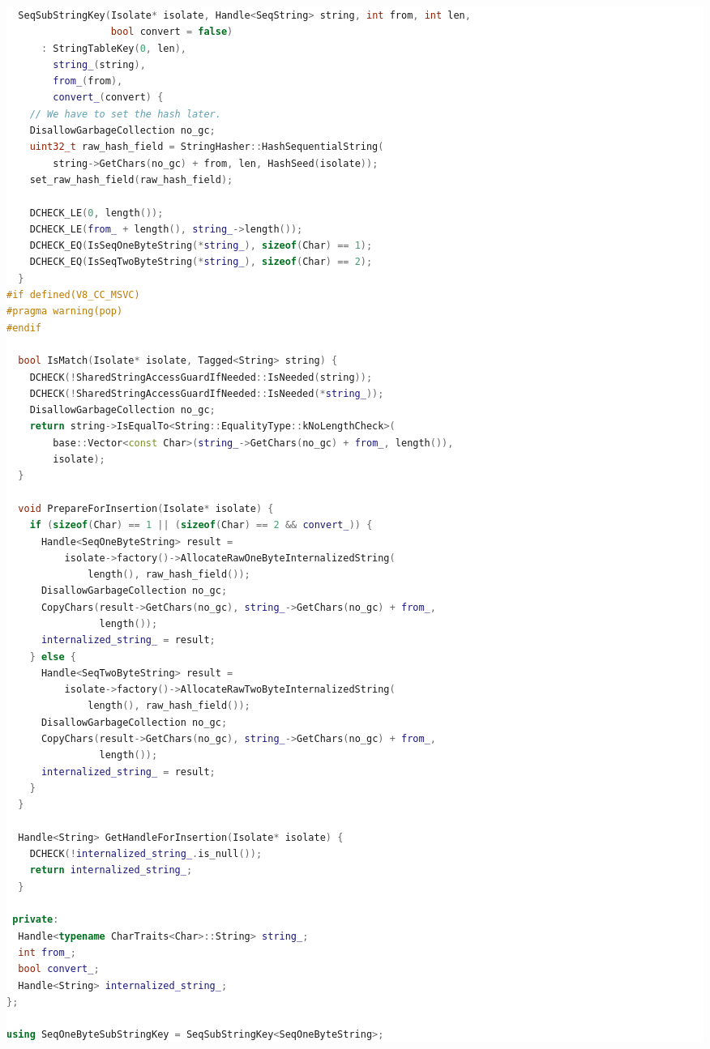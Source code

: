 ```cpp
  SeqSubStringKey(Isolate* isolate, Handle<SeqString> string, int from, int len,
                  bool convert = false)
      : StringTableKey(0, len),
        string_(string),
        from_(from),
        convert_(convert) {
    // We have to set the hash later.
    DisallowGarbageCollection no_gc;
    uint32_t raw_hash_field = StringHasher::HashSequentialString(
        string->GetChars(no_gc) + from, len, HashSeed(isolate));
    set_raw_hash_field(raw_hash_field);

    DCHECK_LE(0, length());
    DCHECK_LE(from_ + length(), string_->length());
    DCHECK_EQ(IsSeqOneByteString(*string_), sizeof(Char) == 1);
    DCHECK_EQ(IsSeqTwoByteString(*string_), sizeof(Char) == 2);
  }
#if defined(V8_CC_MSVC)
#pragma warning(pop)
#endif

  bool IsMatch(Isolate* isolate, Tagged<String> string) {
    DCHECK(!SharedStringAccessGuardIfNeeded::IsNeeded(string));
    DCHECK(!SharedStringAccessGuardIfNeeded::IsNeeded(*string_));
    DisallowGarbageCollection no_gc;
    return string->IsEqualTo<String::EqualityType::kNoLengthCheck>(
        base::Vector<const Char>(string_->GetChars(no_gc) + from_, length()),
        isolate);
  }

  void PrepareForInsertion(Isolate* isolate) {
    if (sizeof(Char) == 1 || (sizeof(Char) == 2 && convert_)) {
      Handle<SeqOneByteString> result =
          isolate->factory()->AllocateRawOneByteInternalizedString(
              length(), raw_hash_field());
      DisallowGarbageCollection no_gc;
      CopyChars(result->GetChars(no_gc), string_->GetChars(no_gc) + from_,
                length());
      internalized_string_ = result;
    } else {
      Handle<SeqTwoByteString> result =
          isolate->factory()->AllocateRawTwoByteInternalizedString(
              length(), raw_hash_field());
      DisallowGarbageCollection no_gc;
      CopyChars(result->GetChars(no_gc), string_->GetChars(no_gc) + from_,
                length());
      internalized_string_ = result;
    }
  }

  Handle<String> GetHandleForInsertion(Isolate* isolate) {
    DCHECK(!internalized_string_.is_null());
    return internalized_string_;
  }

 private:
  Handle<typename CharTraits<Char>::String> string_;
  int from_;
  bool convert_;
  Handle<String> internalized_string_;
};

using SeqOneByteSubStringKey = SeqSubStringKey<SeqOneByteString>;
```